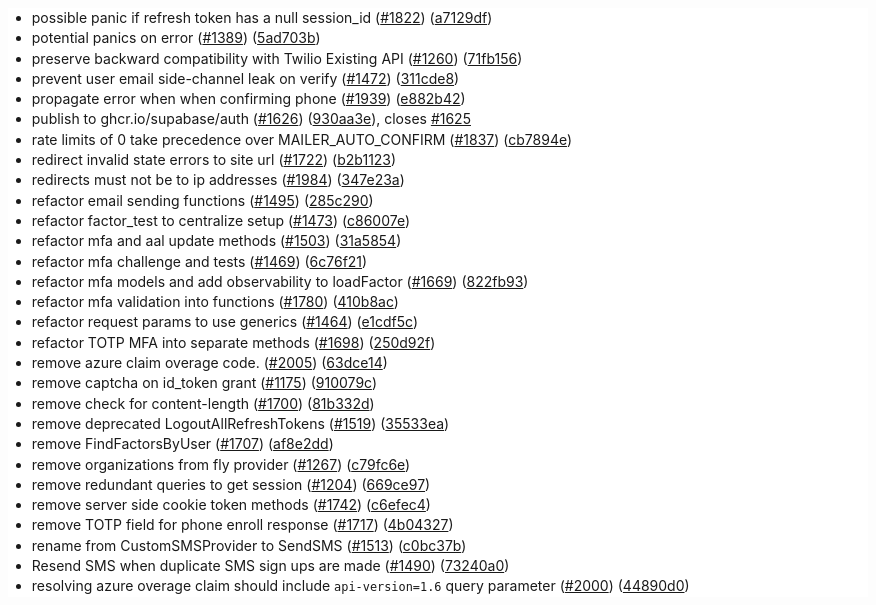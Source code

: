 * possible panic if refresh token has a null session_id ([#1822](https://github.com/ff4415/auth/issues/1822)) ([a7129df](https://github.com/ff4415/auth/commit/a7129df4e1d91a042b56ff1f041b9c6598825475))
* potential panics on error ([#1389](https://github.com/ff4415/auth/issues/1389)) ([5ad703b](https://github.com/ff4415/auth/commit/5ad703bddc6ec74f076cbe6ce1f942663343d47a))
* preserve backward compatibility with Twilio Existing API ([#1260](https://github.com/ff4415/auth/issues/1260)) ([71fb156](https://github.com/ff4415/auth/commit/71fb1569c9daff8ac99ae6b9626e098606b2934f))
* prevent user email side-channel leak on verify ([#1472](https://github.com/ff4415/auth/issues/1472)) ([311cde8](https://github.com/ff4415/auth/commit/311cde8d1e82f823ae26a341e068034d60273864))
* propagate error when when confirming phone ([#1939](https://github.com/ff4415/auth/issues/1939)) ([e882b42](https://github.com/ff4415/auth/commit/e882b42f3929ab2e587a41ba6593edaf237e5535))
* publish to ghcr.io/supabase/auth ([#1626](https://github.com/ff4415/auth/issues/1626)) ([930aa3e](https://github.com/ff4415/auth/commit/930aa3edb633823d4510c2aff675672df06f1211)), closes [#1625](https://github.com/ff4415/auth/issues/1625)
* rate limits of 0 take precedence over MAILER_AUTO_CONFIRM ([#1837](https://github.com/ff4415/auth/issues/1837)) ([cb7894e](https://github.com/ff4415/auth/commit/cb7894e1119d27d527dedcca22d8b3d433beddac))
* redirect invalid state errors to site url ([#1722](https://github.com/ff4415/auth/issues/1722)) ([b2b1123](https://github.com/ff4415/auth/commit/b2b11239dc9f9bd3c85d76f6c23ee94beb3330bb))
* redirects must not be to ip addresses ([#1984](https://github.com/ff4415/auth/issues/1984)) ([347e23a](https://github.com/ff4415/auth/commit/347e23a98c2ee362620d2711d12a76d7bc266a8f))
* refactor email sending functions ([#1495](https://github.com/ff4415/auth/issues/1495)) ([285c290](https://github.com/ff4415/auth/commit/285c290adf231fea7ca1dff954491dc427cf18e2))
* refactor factor_test to centralize setup ([#1473](https://github.com/ff4415/auth/issues/1473)) ([c86007e](https://github.com/ff4415/auth/commit/c86007e59684334b5e8c2285c36094b6eec89442))
* refactor mfa and aal update methods ([#1503](https://github.com/ff4415/auth/issues/1503)) ([31a5854](https://github.com/ff4415/auth/commit/31a585429bf248aa919d94c82c7c9e0c1c695461))
* refactor mfa challenge and tests ([#1469](https://github.com/ff4415/auth/issues/1469)) ([6c76f21](https://github.com/ff4415/auth/commit/6c76f21cee5dbef0562c37df6a546939affb2f8d))
* refactor mfa models and add observability to loadFactor ([#1669](https://github.com/ff4415/auth/issues/1669)) ([822fb93](https://github.com/ff4415/auth/commit/822fb93faab325ba3d4bb628dff43381d68d0b5d))
* refactor mfa validation into functions ([#1780](https://github.com/ff4415/auth/issues/1780)) ([410b8ac](https://github.com/ff4415/auth/commit/410b8acdd659fc4c929fe57a9e9dba4c76da305d))
* refactor request params to use generics ([#1464](https://github.com/ff4415/auth/issues/1464)) ([e1cdf5c](https://github.com/ff4415/auth/commit/e1cdf5c4b5c1bf467094f4bdcaa2e42a5cc51c20))
* refactor TOTP MFA into separate methods ([#1698](https://github.com/ff4415/auth/issues/1698)) ([250d92f](https://github.com/ff4415/auth/commit/250d92f9a18d38089d1bf262ef9088022a446965))
* remove azure claim overage code. ([#2005](https://github.com/ff4415/auth/issues/2005)) ([63dce14](https://github.com/ff4415/auth/commit/63dce14488f92d9e0e67028cd0ae6e002ebf532a))
* remove captcha on id_token grant ([#1175](https://github.com/ff4415/auth/issues/1175)) ([910079c](https://github.com/ff4415/auth/commit/910079c4e48f9fc0d82f7956f974bb25b4c3a154))
* remove check for content-length ([#1700](https://github.com/ff4415/auth/issues/1700)) ([81b332d](https://github.com/ff4415/auth/commit/81b332d2f48622008469d2c5a9b130465a65f2a3))
* remove deprecated LogoutAllRefreshTokens ([#1519](https://github.com/ff4415/auth/issues/1519)) ([35533ea](https://github.com/ff4415/auth/commit/35533ea100669559e1209ecc7b091db3657234d9))
* remove FindFactorsByUser ([#1707](https://github.com/ff4415/auth/issues/1707)) ([af8e2dd](https://github.com/ff4415/auth/commit/af8e2dda15a1234a05e7d2d34d316eaa029e0912))
* remove organizations from fly provider ([#1267](https://github.com/ff4415/auth/issues/1267)) ([c79fc6e](https://github.com/ff4415/auth/commit/c79fc6e41988e2854e3e30c7c3f96b1374bdf983))
* remove redundant queries to get session ([#1204](https://github.com/ff4415/auth/issues/1204)) ([669ce97](https://github.com/ff4415/auth/commit/669ce9706656b157b4e0026ec143827cbe0692b4))
* remove server side cookie token methods ([#1742](https://github.com/ff4415/auth/issues/1742)) ([c6efec4](https://github.com/ff4415/auth/commit/c6efec4cbc950e01e1fd06d45ed821bd27c2ad08))
* remove TOTP field for phone enroll response ([#1717](https://github.com/ff4415/auth/issues/1717)) ([4b04327](https://github.com/ff4415/auth/commit/4b043275dd2d94600a8138d4ebf4638754ed926b))
* rename from CustomSMSProvider to SendSMS ([#1513](https://github.com/ff4415/auth/issues/1513)) ([c0bc37b](https://github.com/ff4415/auth/commit/c0bc37b44effaebb62ba85102f072db07fe57e48))
* Resend SMS when duplicate SMS sign ups are made ([#1490](https://github.com/ff4415/auth/issues/1490)) ([73240a0](https://github.com/ff4415/auth/commit/73240a0b096977703e3c7d24a224b5641ce47c81))
* resolving azure overage claim should include `api-version=1.6` query parameter ([#2000](https://github.com/ff4415/auth/issues/2000)) ([44890d0](https://github.com/ff4415/auth/commit/44890d0a6df903e765bcde509231a78f61890bec))